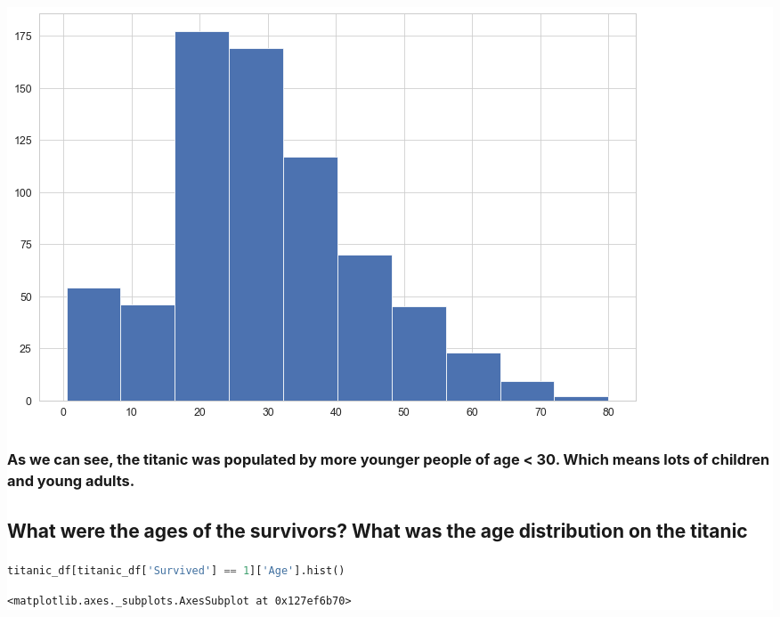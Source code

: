 ![png](output_22_1.png)


### As we can see, the titanic was populated by more younger people of age < 30. Which means lots of children and young adults.

## What were the ages of the survivors? What was the age distribution on the titanic


```python
titanic_df[titanic_df['Survived'] == 1]['Age'].hist()
```




    <matplotlib.axes._subplots.AxesSubplot at 0x127ef6b70>




